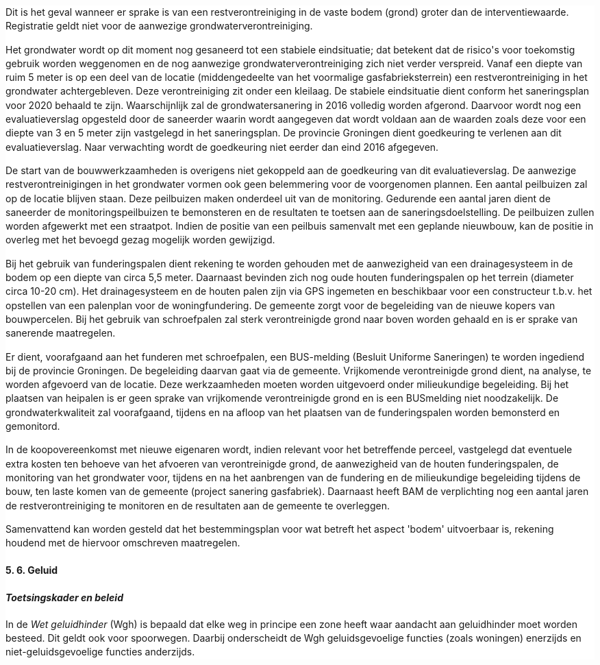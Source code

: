 Dit is het geval wanneer er sprake is van een restverontreiniging in de vaste bodem (grond) groter dan de interventiewaarde. Registratie geldt niet voor de aanwezige grondwaterverontreiniging.

Het grondwater wordt op dit moment nog gesaneerd tot een stabiele eindsituatie; dat betekent dat de risico's voor toekomstig gebruik worden weggenomen en de nog aanwezige grondwaterverontreiniging zich niet verder verspreid. Vanaf een diepte van ruim 5 meter is op een deel van de locatie (middengedeelte van het voormalige gasfabrieksterrein) een restverontreiniging in het grondwater achtergebleven. Deze verontreiniging zit onder een kleilaag. De stabiele eindsituatie dient conform het saneringsplan voor 2020 behaald te zijn. Waarschijnlijk zal de grondwatersanering in 2016 volledig worden afgerond. Daarvoor wordt nog een evaluatieverslag opgesteld door de saneerder waarin wordt aangegeven dat wordt voldaan aan de waarden zoals deze voor een diepte van 3 en 5 meter zijn vastgelegd in het saneringsplan. De provincie Groningen dient goedkeuring te verlenen aan dit evaluatieverslag. Naar verwachting wordt de goedkeuring niet eerder dan eind 2016 afgegeven.

De start van de bouwwerkzaamheden is overigens niet gekoppeld aan de goedkeuring van dit evaluatieverslag. De aanwezige restverontreinigingen in het grondwater vormen ook geen belemmering voor de voorgenomen plannen. Een aantal peilbuizen zal op de locatie blijven staan. Deze peilbuizen maken onderdeel uit van de monitoring. Gedurende een aantal jaren dient de saneerder de monitoringspeilbuizen te bemonsteren en de resultaten te toetsen aan de saneringsdoelstelling. De peilbuizen zullen worden afgewerkt met een straatpot. Indien de positie van een peilbuis samenvalt met een geplande nieuwbouw, kan de positie in overleg met het bevoegd gezag mogelijk worden gewijzigd.

Bij het gebruik van funderingspalen dient rekening te worden gehouden met de aanwezigheid van een drainagesysteem in de bodem op een diepte van circa 5,5 meter. Daarnaast bevinden zich nog oude houten funderingspalen op het terrein (diameter circa 10-20 cm). Het drainagesysteem en de houten palen zijn via GPS ingemeten en beschikbaar voor een constructeur t.b.v. het opstellen van een palenplan voor de woningfundering. De gemeente zorgt voor de begeleiding van de nieuwe kopers van bouwpercelen. Bij het gebruik van schroefpalen zal sterk verontreinigde grond naar boven worden gehaald en is er sprake van sanerende maatregelen.

Er dient, voorafgaand aan het funderen met schroefpalen, een BUS-melding (Besluit Uniforme Saneringen) te worden ingediend bij de provincie Groningen. De begeleiding daarvan gaat via de gemeente. Vrijkomende verontreinigde grond dient, na analyse, te worden afgevoerd van de locatie. Deze werkzaamheden moeten worden uitgevoerd onder milieukundige begeleiding. Bij het plaatsen van heipalen is er geen sprake van vrijkomende verontreinigde grond en is een BUSmelding niet noodzakelijk. De grondwaterkwaliteit zal voorafgaand, tijdens en na afloop van het plaatsen van de funderingspalen worden bemonsterd en gemonitord.

In de koopovereenkomst met nieuwe eigenaren wordt, indien relevant voor het betreffende perceel, vastgelegd dat eventuele extra kosten ten behoeve van het afvoeren van verontreinigde grond, de aanwezigheid van de houten funderingspalen, de monitoring van het grondwater voor, tijdens en na het aanbrengen van de fundering en de milieukundige begeleiding tijdens de bouw, ten laste komen van de gemeente (project sanering gasfabriek). Daarnaast heeft BAM de verplichting nog een aantal jaren de restverontreiniging te monitoren en de resultaten aan de gemeente te overleggen.

Samenvattend kan worden gesteld dat het bestemmingsplan voor wat betreft het aspect 'bodem' uitvoerbaar is, rekening houdend met de hiervoor omschreven maatregelen.

#### <span id="page-33-0"></span>**5. 6. Geluid**

#### *Toetsingskader en beleid*

In de *Wet geluidhinder* (Wgh) is bepaald dat elke weg in principe een zone heeft waar aandacht aan geluidhinder moet worden besteed. Dit geldt ook voor spoorwegen. Daarbij onderscheidt de Wgh geluidsgevoelige functies (zoals woningen) enerzijds en niet-geluidsgevoelige functies anderzijds.
